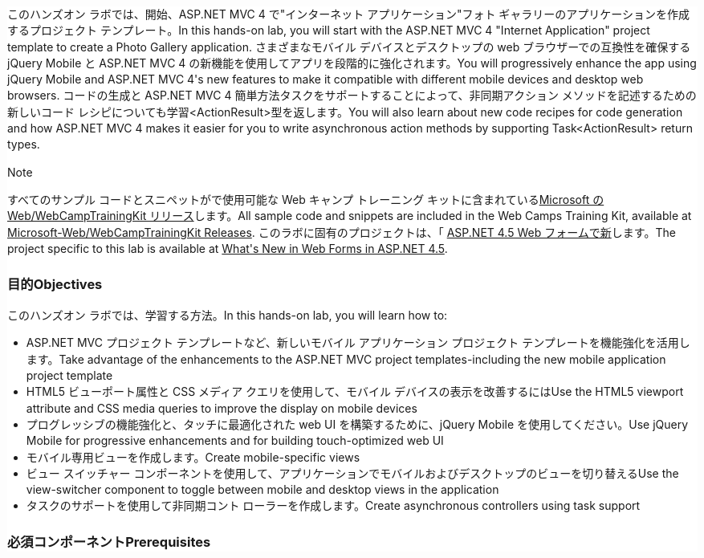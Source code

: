 <span data-ttu-id="c37f5-112">このハンズオン ラボでは、開始、ASP.NET MVC 4 で&quot;インターネット アプリケーション&quot;フォト ギャラリーのアプリケーションを作成するプロジェクト テンプレート。</span><span class="sxs-lookup"><span data-stu-id="c37f5-112">In this hands-on lab, you will start with the ASP.NET MVC 4 &quot;Internet Application&quot; project template to create a Photo Gallery application.</span></span> <span data-ttu-id="c37f5-113">さまざまなモバイル デバイスとデスクトップの web ブラウザーでの互換性を確保する jQuery Mobile と ASP.NET MVC 4 の新機能を使用してアプリを段階的に強化されます。</span><span class="sxs-lookup"><span data-stu-id="c37f5-113">You will progressively enhance the app using jQuery Mobile and ASP.NET MVC 4's new features to make it compatible with different mobile devices and desktop web browsers.</span></span> <span data-ttu-id="c37f5-114">コードの生成と ASP.NET MVC 4 簡単方法タスクをサポートすることによって、非同期アクション メソッドを記述するための新しいコード レシピについても学習&lt;ActionResult&gt;型を返します。</span><span class="sxs-lookup"><span data-stu-id="c37f5-114">You will also learn about new code recipes for code generation and how ASP.NET MVC 4 makes it easier for you to write asynchronous action methods by supporting Task&lt;ActionResult&gt; return types.</span></span>

> [!NOTE]
> <span data-ttu-id="c37f5-115">すべてのサンプル コードとスニペットがで使用可能な Web キャンプ トレーニング キットに含まれている[Microsoft の Web/WebCampTrainingKit リリース](https://aka.ms/webcamps-training-kit)します。</span><span class="sxs-lookup"><span data-stu-id="c37f5-115">All sample code and snippets are included in the Web Camps Training Kit, available at [Microsoft-Web/WebCampTrainingKit Releases](https://aka.ms/webcamps-training-kit).</span></span> <span data-ttu-id="c37f5-116">このラボに固有のプロジェクトは、「 [ASP.NET 4.5 Web フォームで新](https://github.com/Microsoft-Web/HOL-ASPNETWebForms)します。</span><span class="sxs-lookup"><span data-stu-id="c37f5-116">The project specific to this lab is available at [What's New in Web Forms in ASP.NET 4.5](https://github.com/Microsoft-Web/HOL-ASPNETWebForms).</span></span>

<a id="Objectives"></a>
### <a name="objectives"></a><span data-ttu-id="c37f5-117">目的</span><span class="sxs-lookup"><span data-stu-id="c37f5-117">Objectives</span></span>

<span data-ttu-id="c37f5-118">このハンズオン ラボでは、学習する方法。</span><span class="sxs-lookup"><span data-stu-id="c37f5-118">In this hands-on lab, you will learn how to:</span></span>

- <span data-ttu-id="c37f5-119">ASP.NET MVC プロジェクト テンプレートなど、新しいモバイル アプリケーション プロジェクト テンプレートを機能強化を活用します。</span><span class="sxs-lookup"><span data-stu-id="c37f5-119">Take advantage of the enhancements to the ASP.NET MVC project templates-including the new mobile application project template</span></span>
- <span data-ttu-id="c37f5-120">HTML5 ビューポート属性と CSS メディア クエリを使用して、モバイル デバイスの表示を改善するには</span><span class="sxs-lookup"><span data-stu-id="c37f5-120">Use the HTML5 viewport attribute and CSS media queries to improve the display on mobile devices</span></span>
- <span data-ttu-id="c37f5-121">プログレッシブの機能強化と、タッチに最適化された web UI を構築するために、jQuery Mobile を使用してください。</span><span class="sxs-lookup"><span data-stu-id="c37f5-121">Use jQuery Mobile for progressive enhancements and for building touch-optimized web UI</span></span>
- <span data-ttu-id="c37f5-122">モバイル専用ビューを作成します。</span><span class="sxs-lookup"><span data-stu-id="c37f5-122">Create mobile-specific views</span></span>
- <span data-ttu-id="c37f5-123">ビュー スイッチャー コンポーネントを使用して、アプリケーションでモバイルおよびデスクトップのビューを切り替える</span><span class="sxs-lookup"><span data-stu-id="c37f5-123">Use the view-switcher component to toggle between mobile and desktop views in the application</span></span>
- <span data-ttu-id="c37f5-124">タスクのサポートを使用して非同期コント ローラーを作成します。</span><span class="sxs-lookup"><span data-stu-id="c37f5-124">Create asynchronous controllers using task support</span></span>

<a id="Prerequisites"></a>

<a id="Prerequisites"></a>
### <a name="prerequisites"></a><span data-ttu-id="c37f5-125">必須コンポーネント</span><span class="sxs-lookup"><span data-stu-id="c37f5-125">Prerequisites</span></span>
